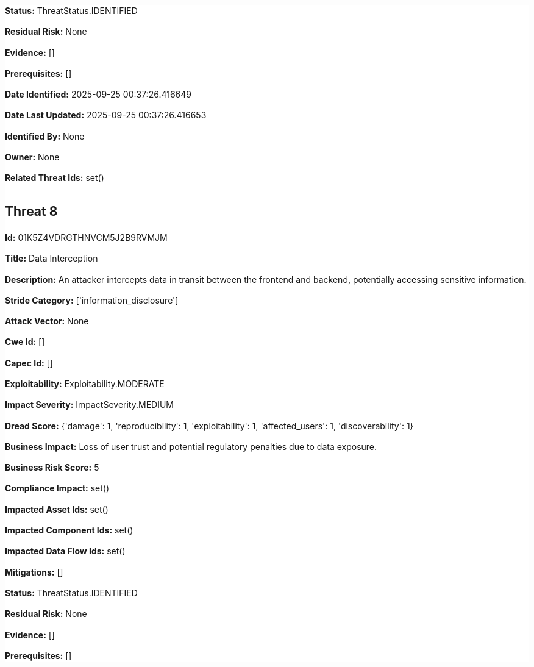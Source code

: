 **Status:** ThreatStatus.IDENTIFIED

**Residual Risk:** None

**Evidence:** []

**Prerequisites:** []

**Date Identified:** 2025-09-25 00:37:26.416649

**Date Last Updated:** 2025-09-25 00:37:26.416653

**Identified By:** None

**Owner:** None

**Related Threat Ids:** set()

## Threat 8

**Id:** 01K5Z4VDRGTHNVCM5J2B9RVMJM

**Title:** Data Interception

**Description:** An attacker intercepts data in transit between the frontend and backend, potentially accessing sensitive information.

**Stride Category:** ['information_disclosure']

**Attack Vector:** None

**Cwe Id:** []

**Capec Id:** []

**Exploitability:** Exploitability.MODERATE

**Impact Severity:** ImpactSeverity.MEDIUM

**Dread Score:** {'damage': 1, 'reproducibility': 1, 'exploitability': 1, 'affected_users': 1, 'discoverability': 1}

**Business Impact:** Loss of user trust and potential regulatory penalties due to data exposure.

**Business Risk Score:** 5

**Compliance Impact:** set()

**Impacted Asset Ids:** set()

**Impacted Component Ids:** set()

**Impacted Data Flow Ids:** set()

**Mitigations:** []

**Status:** ThreatStatus.IDENTIFIED

**Residual Risk:** None

**Evidence:** []

**Prerequisites:** []

